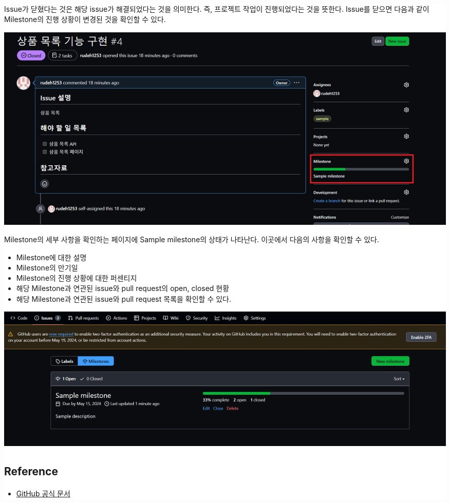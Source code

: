 <p>Issue가 닫혔다는 것은 해당 issue가 해결되었다는 것을 의미한다. 즉, 프로젝트 작업이 진행되었다는 것을 뜻한다. Issue를 닫으면 다음과 같이 Milestone의 진행 상황이 변경된 것을 확인할 수 있다.</p>

![alt text](images/06_github_issue/milestone_13.png)

Milestone의 세부 사항을 확인하는 페이지에 Sample milestone의 상태가 나타난다. 이곳에서 다음의 사항을 확인할 수 있다.
- Milestone에 대한 설명
- Milestone의 만기일
- Milestone의 진행 상황에 대한 퍼센티지
- 해당 Milestone과 연관된 issue와 pull request의 open, closed 현황
- 해당 Milestone과 연관된 issue와 pull request 목록을 확인할 수 있다.

![alt text](images/06_github_issue/milestone_14.png)

## Reference
- [GitHub 공식 문서](https://docs.github.com/en/issues/tracking-your-work-with-issues/about-issues)